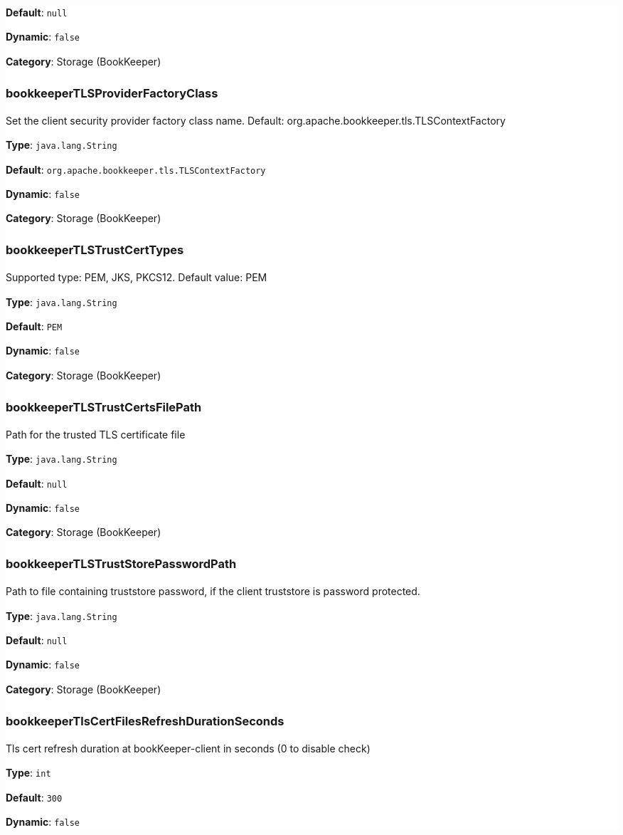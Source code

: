 **Default**: `null`

**Dynamic**: `false`

**Category**: Storage (BookKeeper)

### bookkeeperTLSProviderFactoryClass
Set the client security provider factory class name. Default: org.apache.bookkeeper.tls.TLSContextFactory

**Type**: `java.lang.String`

**Default**: `org.apache.bookkeeper.tls.TLSContextFactory`

**Dynamic**: `false`

**Category**: Storage (BookKeeper)

### bookkeeperTLSTrustCertTypes
Supported type: PEM, JKS, PKCS12. Default value: PEM

**Type**: `java.lang.String`

**Default**: `PEM`

**Dynamic**: `false`

**Category**: Storage (BookKeeper)

### bookkeeperTLSTrustCertsFilePath
Path for the trusted TLS certificate file

**Type**: `java.lang.String`

**Default**: `null`

**Dynamic**: `false`

**Category**: Storage (BookKeeper)

### bookkeeperTLSTrustStorePasswordPath
Path to file containing truststore password, if the client truststore is password protected.

**Type**: `java.lang.String`

**Default**: `null`

**Dynamic**: `false`

**Category**: Storage (BookKeeper)

### bookkeeperTlsCertFilesRefreshDurationSeconds
Tls cert refresh duration at bookKeeper-client in seconds (0 to disable check)

**Type**: `int`

**Default**: `300`

**Dynamic**: `false`
